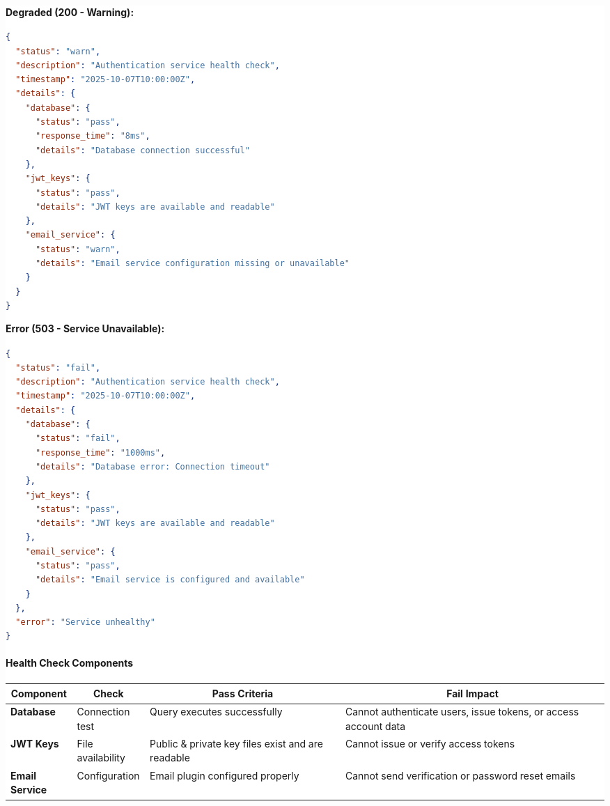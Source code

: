 **Degraded (200 - Warning):**
```json
{
  "status": "warn",
  "description": "Authentication service health check",
  "timestamp": "2025-10-07T10:00:00Z",
  "details": {
    "database": {
      "status": "pass",
      "response_time": "8ms",
      "details": "Database connection successful"
    },
    "jwt_keys": {
      "status": "pass",
      "details": "JWT keys are available and readable"
    },
    "email_service": {
      "status": "warn",
      "details": "Email service configuration missing or unavailable"
    }
  }
}
```

**Error (503 - Service Unavailable):**
```json
{
  "status": "fail",
  "description": "Authentication service health check",
  "timestamp": "2025-10-07T10:00:00Z",
  "details": {
    "database": {
      "status": "fail",
      "response_time": "1000ms",
      "details": "Database error: Connection timeout"
    },
    "jwt_keys": {
      "status": "pass",
      "details": "JWT keys are available and readable"
    },
    "email_service": {
      "status": "pass",
      "details": "Email service is configured and available"
    }
  },
  "error": "Service unhealthy"
}
```

#### Health Check Components

| Component | Check | Pass Criteria | Fail Impact |
|-----------|-------|---------------|-------------|
| **Database** | Connection test | Query executes successfully | Cannot authenticate users, issue tokens, or access account data |
| **JWT Keys** | File availability | Public & private key files exist and are readable | Cannot issue or verify access tokens |
| **Email Service** | Configuration | Email plugin configured properly | Cannot send verification or password reset emails |
